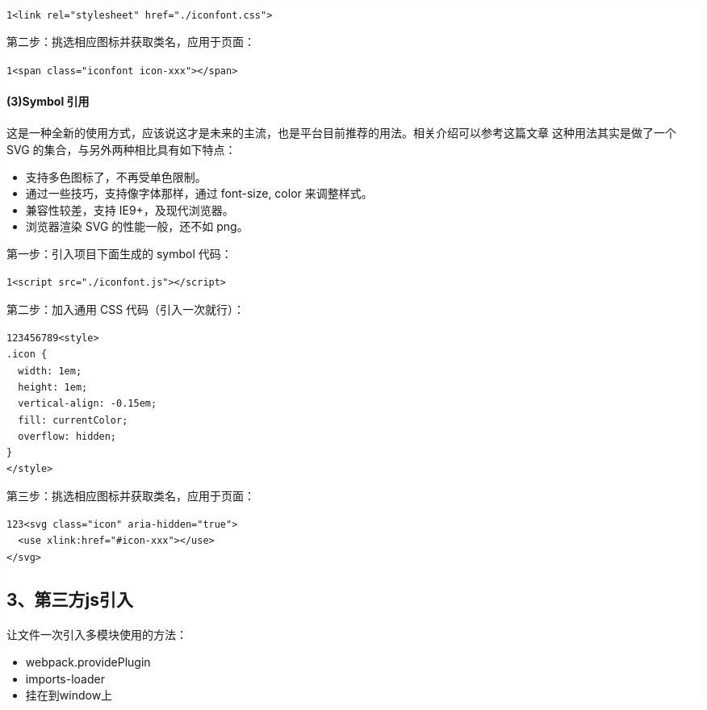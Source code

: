 ```
1<link rel="stylesheet" href="./iconfont.css">

```

第二步：挑选相应图标并获取类名，应用于页面：

```
1<span class="iconfont icon-xxx"></span>

```

#### (3)Symbol 引用

这是一种全新的使用方式，应该说这才是未来的主流，也是平台目前推荐的用法。相关介绍可以参考这篇文章 这种用法其实是做了一个 SVG 的集合，与另外两种相比具有如下特点：

- 支持多色图标了，不再受单色限制。
- 通过一些技巧，支持像字体那样，通过 font-size, color 来调整样式。
- 兼容性较差，支持 IE9+，及现代浏览器。
- 浏览器渲染 SVG 的性能一般，还不如 png。

第一步：引入项目下面生成的 symbol 代码：

```
1<script src="./iconfont.js"></script>

```

第二步：加入通用 CSS 代码（引入一次就行）：

```
123456789<style>
.icon {
  width: 1em;
  height: 1em;
  vertical-align: -0.15em;
  fill: currentColor;
  overflow: hidden;
}
</style>

```

第三步：挑选相应图标并获取类名，应用于页面：

```
123<svg class="icon" aria-hidden="true">
  <use xlink:href="#icon-xxx"></use>
</svg>

```

## 3、第三方js引入

让文件一次引入多模块使用的方法：

- webpack.providePlugin
- imports-loader
- 挂在到window上
